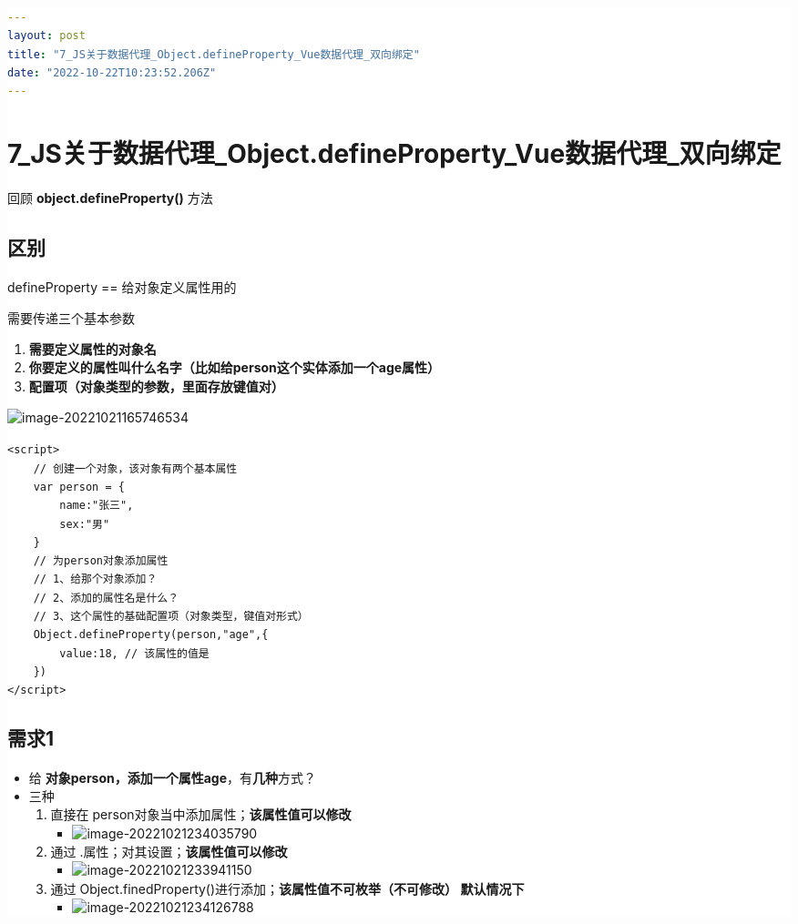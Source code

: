 ```yaml
---
layout: post
title: "7_JS关于数据代理_Object.defineProperty_Vue数据代理_双向绑定"
date: "2022-10-22T10:23:52.206Z"
---
```

7\_JS关于数据代理\_Object.defineProperty\_Vue数据代理\_双向绑定
=================================================

回顾 **object.defineProperty()** 方法

区别
--

defineProperty == 给对象定义属性用的

需要传递三个基本参数

1.  **需要定义属性的对象名**
2.  **你要定义的属性叫什么名字（比如给person这个实体添加一个age属性）**
3.  **配置项（对象类型的参数，里面存放键值对）**

![image-20221021165746534](https://wavesbright-typora.oss-cn-shenzhen.aliyuncs.com/typora/Vue/image-20221021165746534.png)

    <script>
        // 创建一个对象，该对象有两个基本属性
        var person = {
            name:"张三",
            sex:"男"
        }
        // 为person对象添加属性
        // 1、给那个对象添加？
        // 2、添加的属性名是什么？
        // 3、这个属性的基础配置项（对象类型，键值对形式）
        Object.defineProperty(person,"age",{
            value:18, // 该属性的值是
        })
    </script>
    

需求1
---

*   给 **对象person，添加一个属性age**，有**几种**方式？
*   三种
    1.  直接在 person对象当中添加属性；**该属性值可以修改**
        *   ![image-20221021234035790](https://wavesbright-typora.oss-cn-shenzhen.aliyuncs.com/typora/Vue/image-20221021234035790.png)
    2.  通过 .属性；对其设置；**该属性值可以修改**
        *   ![image-20221021233941150](https://wavesbright-typora.oss-cn-shenzhen.aliyuncs.com/typora/Vue/image-20221021233941150.png)
    3.  通过 Object.finedProperty()进行添加；**该属性值不可枚举（不可修改） 默认情况下**
        *   ![image-20221021234126788](https://wavesbright-typora.oss-cn-shenzhen.aliyuncs.com/typora/Vue/image-20221021234126788.png)

